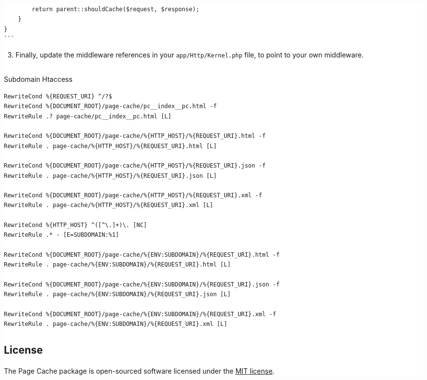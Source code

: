             return parent::shouldCache($request, $response);
        }
    }
    ```

3. Finally, update the middleware references in your `app/Http/Kernel.php` file, to point to your own middleware.

##

Subdomain Htaccess

```
RewriteCond %{REQUEST_URI} ^/?$
RewriteCond %{DOCUMENT_ROOT}/page-cache/pc__index__pc.html -f
RewriteRule .? page-cache/pc__index__pc.html [L]

RewriteCond %{DOCUMENT_ROOT}/page-cache/%{HTTP_HOST}/%{REQUEST_URI}.html -f
RewriteRule . page-cache/%{HTTP_HOST}/%{REQUEST_URI}.html [L]

RewriteCond %{DOCUMENT_ROOT}/page-cache/%{HTTP_HOST}/%{REQUEST_URI}.json -f
RewriteRule . page-cache/%{HTTP_HOST}/%{REQUEST_URI}.json [L]

RewriteCond %{DOCUMENT_ROOT}/page-cache/%{HTTP_HOST}/%{REQUEST_URI}.xml -f
RewriteRule . page-cache/%{HTTP_HOST}/%{REQUEST_URI}.xml [L]

RewriteCond %{HTTP_HOST} ^([^\.]+)\. [NC]
RewriteRule .* - [E=SUBDOMAIN:%1]

RewriteCond %{DOCUMENT_ROOT}/page-cache/%{ENV:SUBDOMAIN}/%{REQUEST_URI}.html -f
RewriteRule . page-cache/%{ENV:SUBDOMAIN}/%{REQUEST_URI}.html [L]

RewriteCond %{DOCUMENT_ROOT}/page-cache/%{ENV:SUBDOMAIN}/%{REQUEST_URI}.json -f
RewriteRule . page-cache/%{ENV:SUBDOMAIN}/%{REQUEST_URI}.json [L]

RewriteCond %{DOCUMENT_ROOT}/page-cache/%{ENV:SUBDOMAIN}/%{REQUEST_URI}.xml -f
RewriteRule . page-cache/%{ENV:SUBDOMAIN}/%{REQUEST_URI}.xml [L]
```

## License

The Page Cache package is open-sourced software licensed under the [MIT license](https://opensource.org/licenses/MIT).

[ico-downloads]: https://poser.pugx.org/silber/page-cache/downloads
[ico-license]: https://poser.pugx.org/silber/page-cache/license
[ico-travis]: https://travis-ci.org/JosephSilber/page-cache.svg
[ico-version]: https://poser.pugx.org/silber/page-cache/v/stable

[link-downloads]: https://packagist.org/packages/silber/page-cache
[link-packagist]: https://packagist.org/packages/silber/page-cache
[link-travis]: https://travis-ci.org/JosephSilber/page-cache
